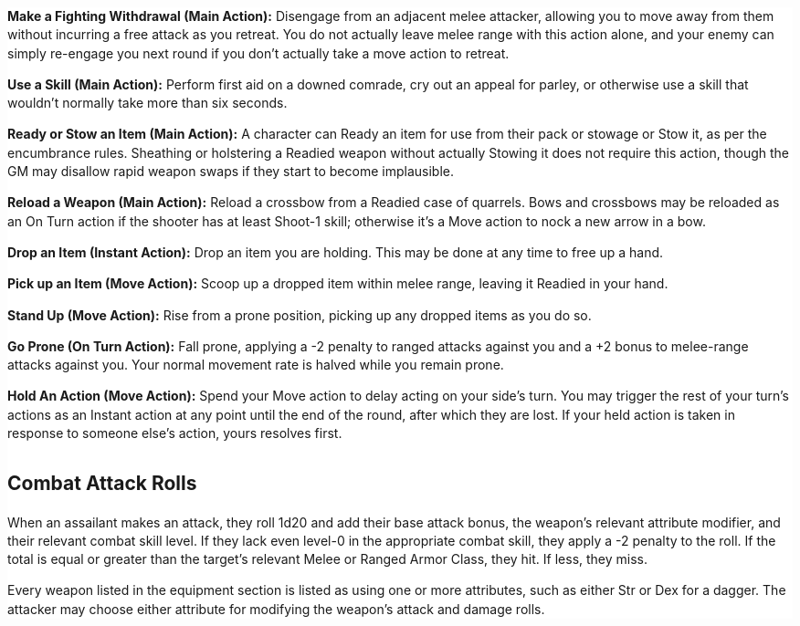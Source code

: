 **Make a Fighting Withdrawal (Main Action):** Disengage from
an adjacent melee attacker, allowing you to move away from them
without incurring a free attack as you retreat. You do not actually
leave melee range with this action alone, and your enemy can simply
re-engage you next round if you don’t actually take a move action
to retreat.

**Use a Skill (Main Action):** Perform first aid on a downed comrade,
cry out an appeal for parley, or otherwise use a skill that wouldn’t
normally take more than six seconds.

**Ready or Stow an Item (Main Action):** A character can Ready
an item for use from their pack or stowage or Stow it, as per the encumbrance rules. Sheathing or holstering a Readied weapon without
actually Stowing it does not require this action, though the GM may
disallow rapid weapon swaps if they start to become implausible.

**Reload a Weapon (Main Action):** Reload a crossbow from a
Readied case of quarrels. Bows and crossbows may be reloaded as
an On Turn action if the shooter has at least Shoot-1 skill; otherwise
it’s a Move action to nock a new arrow in a bow.

**Drop an Item (Instant Action):** Drop an item you are holding. This
may be done at any time to free up a hand.

**Pick up an Item (Move Action):** Scoop up a dropped item within
melee range, leaving it Readied in your hand.

**Stand Up (Move Action):** Rise from a prone position, picking up
any dropped items as you do so.

**Go Prone (On Turn Action):** Fall prone, applying a -2 penalty to
ranged attacks against you and a +2 bonus to melee-range attacks
against you. Your normal movement rate is halved while you remain
prone.

**Hold An Action (Move Action):** Spend your Move action to delay acting on your side’s turn. You may trigger the rest of your turn’s
actions as an Instant action at any point until the end of the round,
after which they are lost. If your held action is taken in response to
someone else’s action, yours resolves first.

## Combat Attack Rolls

When an assailant makes an attack, they roll 1d20 and add their
base attack bonus, the weapon’s relevant attribute modifier, and their
relevant combat skill level. If they lack even level-0 in the appropriate
combat skill, they apply a -2 penalty to the roll. If the total is equal
or greater than the target’s relevant Melee or Ranged Armor Class,
they hit. If less, they miss.

Every weapon listed in the equipment section is listed as using
one or more attributes, such as either Str or Dex for a dagger. The
attacker may choose either attribute for modifying the weapon’s
attack and damage rolls.
